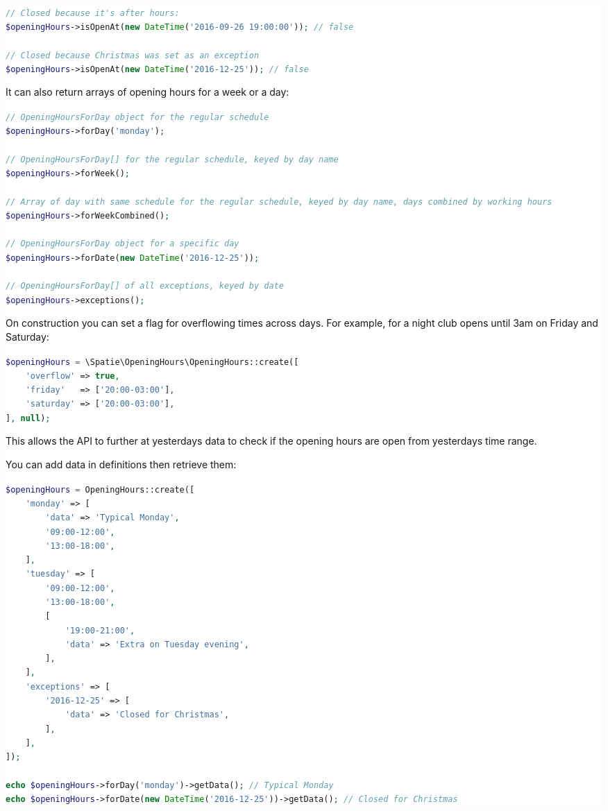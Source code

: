 ```php
// Closed because it's after hours:
$openingHours->isOpenAt(new DateTime('2016-09-26 19:00:00')); // false

// Closed because Christmas was set as an exception
$openingHours->isOpenAt(new DateTime('2016-12-25')); // false
```

It can also return arrays of opening hours for a week or a day:

```php
// OpeningHoursForDay object for the regular schedule
$openingHours->forDay('monday');

// OpeningHoursForDay[] for the regular schedule, keyed by day name
$openingHours->forWeek();

// Array of day with same schedule for the regular schedule, keyed by day name, days combined by working hours
$openingHours->forWeekCombined();

// OpeningHoursForDay object for a specific day
$openingHours->forDate(new DateTime('2016-12-25'));

// OpeningHoursForDay[] of all exceptions, keyed by date
$openingHours->exceptions();
```

On construction you can set a flag for overflowing times across days. For example, for a night club opens until 3am on Friday and Saturday:

```php
$openingHours = \Spatie\OpeningHours\OpeningHours::create([
    'overflow' => true,
    'friday'   => ['20:00-03:00'],
    'saturday' => ['20:00-03:00'],
], null);
```

This allows the API to further at yesterdays data to check if the opening hours are open from yesterdays time range. 

You can add data in definitions then retrieve them:

```php
$openingHours = OpeningHours::create([
    'monday' => [
        'data' => 'Typical Monday',
        '09:00-12:00',
        '13:00-18:00',
    ],
    'tuesday' => [
        '09:00-12:00',
        '13:00-18:00',
        [
            '19:00-21:00',
            'data' => 'Extra on Tuesday evening',
        ],
    ],
    'exceptions' => [
        '2016-12-25' => [
            'data' => 'Closed for Christmas',
        ],
    ],
]);

echo $openingHours->forDay('monday')->getData(); // Typical Monday
echo $openingHours->forDate(new DateTime('2016-12-25'))->getData(); // Closed for Christmas
```